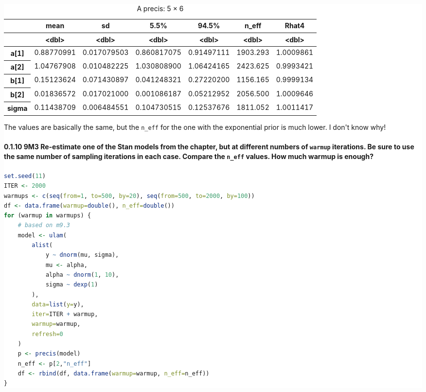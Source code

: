 


<table class="dataframe">
<caption>A precis: 5 × 6</caption>
<thead>
	<tr><th></th><th scope=col>mean</th><th scope=col>sd</th><th scope=col>5.5%</th><th scope=col>94.5%</th><th scope=col>n_eff</th><th scope=col>Rhat4</th></tr>
	<tr><th></th><th scope=col>&lt;dbl&gt;</th><th scope=col>&lt;dbl&gt;</th><th scope=col>&lt;dbl&gt;</th><th scope=col>&lt;dbl&gt;</th><th scope=col>&lt;dbl&gt;</th><th scope=col>&lt;dbl&gt;</th></tr>
</thead>
<tbody>
	<tr><th scope=row>a[1]</th><td>0.88770991</td><td>0.017079503</td><td>0.860817075</td><td>0.91497111</td><td>1903.293</td><td>1.0009861</td></tr>
	<tr><th scope=row>a[2]</th><td>1.04767908</td><td>0.010482225</td><td>1.030808900</td><td>1.06424165</td><td>2423.625</td><td>0.9993421</td></tr>
	<tr><th scope=row>b[1]</th><td>0.15123624</td><td>0.071430897</td><td>0.041248321</td><td>0.27220200</td><td>1156.165</td><td>0.9999134</td></tr>
	<tr><th scope=row>b[2]</th><td>0.01836572</td><td>0.017021000</td><td>0.001086187</td><td>0.05212952</td><td>2056.500</td><td>1.0009646</td></tr>
	<tr><th scope=row>sigma</th><td>0.11438709</td><td>0.006484551</td><td>0.104730515</td><td>0.12537676</td><td>1811.052</td><td>1.0011417</td></tr>
</tbody>
</table>

The values are basically the same, but the `n_eff` for the one with the exponential prior is much lower. I don't know why!

#### 0.1.10 9M3 Re-estimate one of the **Stan** models from the chapter, but at different numbers of `warmup` iterations. Be sure to use the same number of sampling iterations in each case. Compare the `n_eff` values. How much warmup is enough?


```R
set.seed(11)
ITER <- 2000
warmups <- c(seq(from=1, to=500, by=20), seq(from=500, to=2000, by=100))
df <- data.frame(warmup=double(), n_eff=double())
for (warmup in warmups) {
    # based on m9.3
    model <- ulam(
        alist(
            y ~ dnorm(mu, sigma),
            mu <- alpha,
            alpha ~ dnorm(1, 10),
            sigma ~ dexp(1)
        ),
        data=list(y=y),
        iter=ITER + warmup,
        warmup=warmup,
        refresh=0
    )
    p <- precis(model)
    n_eff <- p[2,"n_eff"]
    df <- rbind(df, data.frame(warmup=warmup, n_eff=n_eff))
}

```
